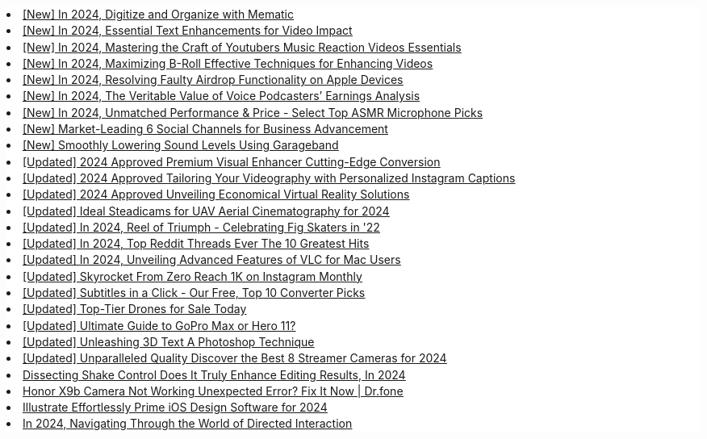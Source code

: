<li><a href="https://fox-hovers.techidaily.com/new-in-2024-digitize-and-organize-with-mematic/"><u>[New] In 2024, Digitize and Organize with Mematic</u></a></li>
<li><a href="https://fox-hovers.techidaily.com/new-in-2024-essential-text-enhancements-for-video-impact/"><u>[New] In 2024, Essential Text Enhancements for Video Impact</u></a></li>
<li><a href="https://youtube-web.techidaily.com/n-2024-mastering-the-craft-of-youtubers-music-reaction-videos-essentials/"><u>[New] In 2024, Mastering the Craft of Youtubers  Music Reaction Videos Essentials</u></a></li>
<li><a href="https://fox-hovers.techidaily.com/new-in-2024-maximizing-b-roll-effective-techniques-for-enhancing-videos/"><u>[New] In 2024, Maximizing B-Roll  Effective Techniques for Enhancing Videos</u></a></li>
<li><a href="https://fox-hovers.techidaily.com/new-in-2024-resolving-faulty-airdrop-functionality-on-apple-devices/"><u>[New] In 2024, Resolving Faulty Airdrop Functionality on Apple Devices</u></a></li>
<li><a href="https://fox-hovers.techidaily.com/new-in-2024-the-veritable-value-of-voice-podcasters-earnings-analysis/"><u>[New] In 2024, The Veritable Value of Voice  Podcasters’ Earnings Analysis</u></a></li>
<li><a href="https://fox-hovers.techidaily.com/new-in-2024-unmatched-performance-and-price-select-top-asmr-microphone-picks/"><u>[New] In 2024, Unmatched Performance & Price - Select Top ASMR Microphone Picks</u></a></li>
<li><a href="https://fox-hovers.techidaily.com/new-market-leading-6-social-channels-for-business-advancement/"><u>[New] Market-Leading 6 Social Channels for Business Advancement</u></a></li>
<li><a href="https://fox-hovers.techidaily.com/new-smoothly-lowering-sound-levels-using-garageband/"><u>[New] Smoothly Lowering Sound Levels Using Garageband</u></a></li>
<li><a href="https://fox-hovers.techidaily.com/updated-2024-approved-premium-visual-enhancer-cutting-edge-conversion/"><u>[Updated] 2024 Approved  Premium Visual Enhancer  Cutting-Edge Conversion</u></a></li>
<li><a href="https://instagram-video-files.techidaily.com/updated-2024-approved-tailoring-your-videography-with-personalized-instagram-captions/"><u>[Updated] 2024 Approved  Tailoring Your Videography with Personalized Instagram Captions</u></a></li>
<li><a href="https://fox-hovers.techidaily.com/updated-2024-approved-unveiling-economical-virtual-reality-solutions/"><u>[Updated] 2024 Approved  Unveiling Economical Virtual Reality Solutions</u></a></li>
<li><a href="https://fox-hovers.techidaily.com/updated-ideal-steadicams-for-uav-aerial-cinematography-for-2024/"><u>[Updated] Ideal Steadicams for UAV Aerial Cinematography for 2024</u></a></li>
<li><a href="https://fox-hovers.techidaily.com/updated-in-2024-reel-of-triumph-celebrating-fig-skaters-in-22/"><u>[Updated] In 2024, Reel of Triumph - Celebrating Fig Skaters in '22</u></a></li>
<li><a href="https://fox-hovers.techidaily.com/updated-in-2024-top-reddit-threads-ever-the-10-greatest-hits/"><u>[Updated] In 2024, Top Reddit Threads Ever  The 10 Greatest Hits</u></a></li>
<li><a href="https://fox-hovers.techidaily.com/updated-in-2024-unveiling-advanced-features-of-vlc-for-mac-users/"><u>[Updated] In 2024, Unveiling Advanced Features of VLC for Mac Users</u></a></li>
<li><a href="https://instagram-clips.techidaily.com/updated-skyrocket-from-zero-reach-1k-on-instagram-monthly/"><u>[Updated] Skyrocket From Zero  Reach 1K on Instagram Monthly</u></a></li>
<li><a href="https://fox-hovers.techidaily.com/updated-subtitles-in-a-click-our-free-top-10-converter-picks/"><u>[Updated] Subtitles in a Click - Our Free, Top 10 Converter Picks</u></a></li>
<li><a href="https://fox-hovers.techidaily.com/updated-top-tier-drones-for-sale-today/"><u>[Updated] Top-Tier Drones for Sale Today</u></a></li>
<li><a href="https://fox-hovers.techidaily.com/updated-ultimate-guide-to-gopro-max-or-hero-11/"><u>[Updated] Ultimate Guide to GoPro  Max or Hero 11?</u></a></li>
<li><a href="https://some-tips.techidaily.com/updated-unleashing-3d-text-a-photoshop-technique/"><u>[Updated] Unleashing 3D Text  A Photoshop Technique</u></a></li>
<li><a href="https://vp-tips.techidaily.com/updated-unparalleled-quality-discover-the-best-8-streamer-cameras-for-2024/"><u>[Updated] Unparalleled Quality  Discover the Best 8 Streamer Cameras for 2024</u></a></li>
<li><a href="https://fox-hovers.techidaily.com/dissecting-shake-control-does-it-truly-enhance-editing-results-in-2024/"><u>Dissecting Shake Control  Does It Truly Enhance Editing Results, In 2024</u></a></li>
<li><a href="https://change-location.techidaily.com/honor-x9b-camera-not-working-unexpected-error-fix-it-now-drfone-by-drfone-fix-android-problems-fix-android-problems/"><u>Honor X9b Camera Not Working Unexpected Error? Fix It Now | Dr.fone</u></a></li>
<li><a href="https://some-techniques.techidaily.com/illustrate-effortlessly-prime-ios-design-software-for-2024/"><u>Illustrate Effortlessly  Prime iOS Design Software for 2024</u></a></li>
<li><a href="https://extra-approaches.techidaily.com/in-2024-navigating-through-the-world-of-directed-interaction/"><u>In 2024, Navigating Through the World of Directed Interaction</u></a></li>